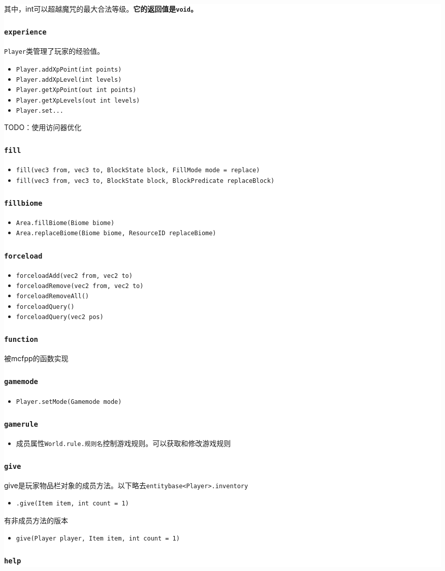 其中，int可以超越魔咒的最大合法等级。**它的返回值是`void`。**

### `experience`

`Player`类管理了玩家的经验值。

* `Player.addXpPoint(int points)`
* `Player.addXpLevel(int levels)`
* `Player.getXpPoint(out int points)`
* `Player.getXpLevels(out int levels)`
* `Player.set...`

TODO：使用访问器优化

### `fill`

* `fill(vec3 from, vec3 to, BlockState block, FillMode mode = replace)`
* `fill(vec3 from, vec3 to, BlockState block, BlockPredicate replaceBlock)`

### `fillbiome`

* `Area.fillBiome(Biome biome)`
* `Area.replaceBiome(Biome biome, ResourceID replaceBiome)`

### `forceload`

* `forceloadAdd(vec2 from, vec2 to)`
* `forceloadRemove(vec2 from, vec2 to)`
* `forceloadRemoveAll()`
* `forceloadQuery()`
* `forceloadQuery(vec2 pos)`

### `function`

被mcfpp的函数实现

### `gamemode`

* `Player.setMode(Gamemode mode)`

### `gamerule`

* 成员属性`World.rule.规则名`控制游戏规则。可以获取和修改游戏规则

### `give`

give是玩家物品栏对象的成员方法。以下略去`entitybase<Player>.inventory`

* `.give(Item item, int count = 1)`

有非成员方法的版本

* `give(Player player, Item item, int count = 1)`

### `help`

